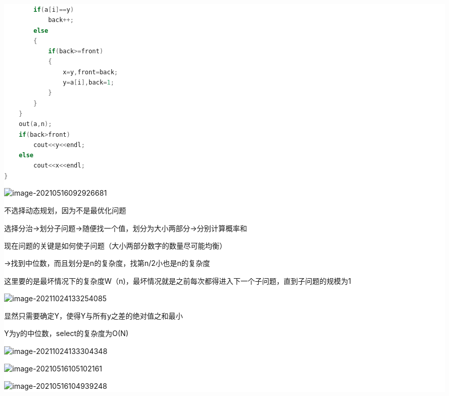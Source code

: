 ```cpp
		if(a[i]==y)
			back++;
		else
		{
			if(back>=front)
			{
				x=y,front=back;
				y=a[i],back=1;
			}
		}
	}
	out(a,n);
	if(back>front)
		cout<<y<<endl;
	else
		cout<<x<<endl;
}
```





![image-20210516092926681](https://raw.githubusercontent.com/whr819987540/pic/main/image-20210516092926681.png)

不选择动态规划，因为不是最优化问题

选择分治->划分子问题->随便找一个值，划分为大小两部分->分别计算概率和

现在问题的关键是如何使子问题（大小两部分数字的数量尽可能均衡）

->找到中位数，而且划分是n的复杂度，找第n/2小也是n的复杂度



这里要的是最坏情况下的复杂度W（n)，最坏情况就是之前每次都得进入下一个子问题，直到子问题的规模为1

![image-20211024133254085](https://gitee.com/hit_whr/pic_2.0/raw/master/image-20211024133254085.png)

显然只需要确定Y，使得Y与所有y之差的绝对值之和最小

Y为y的中位数，select的复杂度为O(N)





![image-20211024133304348](https://gitee.com/hit_whr/pic_2.0/raw/master/image-20211024133304348.png)



![image-20210516105102161](https://raw.githubusercontent.com/whr819987540/pic/main/image-20210516105102161.png)



```cpp
```



![image-20210516104939248](https://raw.githubusercontent.com/whr819987540/pic/main/image-20210516104939248.png)
